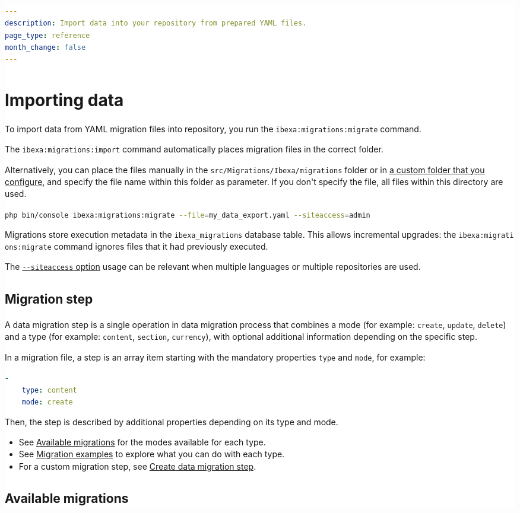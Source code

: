 ```yaml
---
description: Import data into your repository from prepared YAML files.
page_type: reference
month_change: false
---
```


# Importing data

To import data from YAML migration files into repository, you run the `ibexa:migrations:migrate` command.

The `ibexa:migrations:import` command automatically places migration files in the correct folder.

Alternatively, you can place the files manually in the `src/Migrations/Ibexa/migrations` folder or in [a custom folder that you configure](managing_migrations.md#migration-folders), and specify the file name within this folder as parameter.
If you don't specify the file, all files within this directory are used.

``` bash
php bin/console ibexa:migrations:migrate --file=my_data_export.yaml --siteaccess=admin
```

Migrations store execution metadata in the `ibexa_migrations` database table.
This allows incremental upgrades: the `ibexa:migrations:migrate` command ignores files that it had previously executed.

The [`--siteaccess` option](exporting_data.md#siteaccess) usage can be relevant when multiple languages or multiple repositories are used.

## Migration step

A data migration step is a single operation in data migration process that combines a mode (for example: `create`, `update`, `delete`)
and a type (for example: `content`, `section`, `currency`), with optional additional information depending on the specific step.

In a migration file, a step is an array item starting with the mandatory properties `type` and `mode`, for example:

```yaml
-
    type: content
    mode: create
```

Then, the step is described by additional properties depending on its type and mode.

* See [Available migrations](#available-migrations) for the modes available for each type.
* See [Migration examples](#migration-examples) to explore what you can do with each type.
* For a custom migration step, see [Create data migration step](create_data_migration_step.md).

## Available migrations
